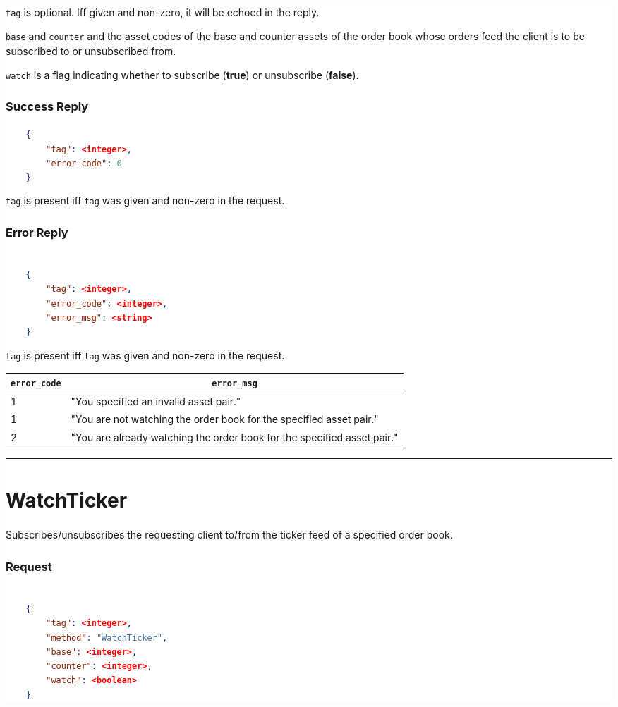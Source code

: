 `tag` is optional. Iff given and non-zero, it will be echoed in the reply.

`base` and `counter` and the asset codes of the base and counter assets of the order book whose orders feed the client is to be subscribed to or unsubscribed from.

`watch` is a flag indicating whether to subscribe (**true**) or unsubscribe (**false**).

### Success Reply

```json
	{
		"tag": <integer>,
		"error_code": 0
	}
```

`tag` is present iff `tag` was given and non-zero in the request.

### Error Reply

```json

	{
		"tag": <integer>,
		"error_code": <integer>,
		"error_msg": <string>
	}
```

`tag` is present iff `tag` was given and non-zero in the request.

`error_code` | `error_msg`
-------------|------------------------------------------------------------------
1            | "You specified an invalid asset pair."
1            | "You are not watching the order book for the specified asset pair."
2            | "You are already watching the order book for the specified asset pair."

---

# WatchTicker

Subscribes/unsubscribes the requesting client to/from the ticker feed of a specified order book.

### Request

```json

	{
		"tag": <integer>,
		"method": "WatchTicker",
		"base": <integer>,
		"counter": <integer>,
		"watch": <boolean>
	}
```
